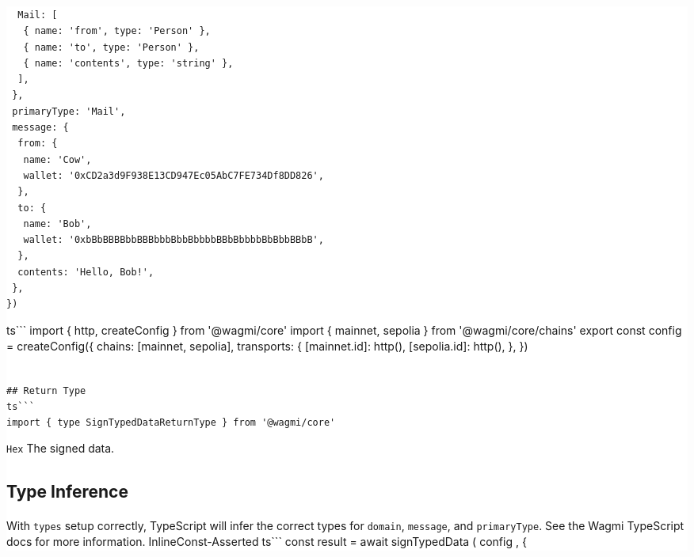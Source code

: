 ```
  Mail: [ 
   { name: 'from', type: 'Person' }, 
   { name: 'to', type: 'Person' }, 
   { name: 'contents', type: 'string' }, 
  ], 
 }, 
 primaryType: 'Mail',
 message: {
  from: {
   name: 'Cow',
   wallet: '0xCD2a3d9F938E13CD947Ec05AbC7FE734Df8DD826',
  },
  to: {
   name: 'Bob',
   wallet: '0xbBbBBBBbbBBBbbbBbbBbbbbBBbBbbbbBbBbbBBbB',
  },
  contents: 'Hello, Bob!',
 },
})
```

ts```
import { http, createConfig } from '@wagmi/core'
import { mainnet, sepolia } from '@wagmi/core/chains'
export const config = createConfig({
 chains: [mainnet, sepolia],
 transports: {
  [mainnet.id]: http(),
  [sepolia.id]: http(),
 },
})
```

## Return Type ​
ts```
import { type SignTypedDataReturnType } from '@wagmi/core'
```

`Hex`
The signed data.
## Type Inference ​
With `types` setup correctly, TypeScript will infer the correct types for `domain`, `message`, and `primaryType`. See the Wagmi TypeScript docs for more information.
InlineConst-Asserted
ts```
const 
result
 = await
signTypedData
(
config
, {
